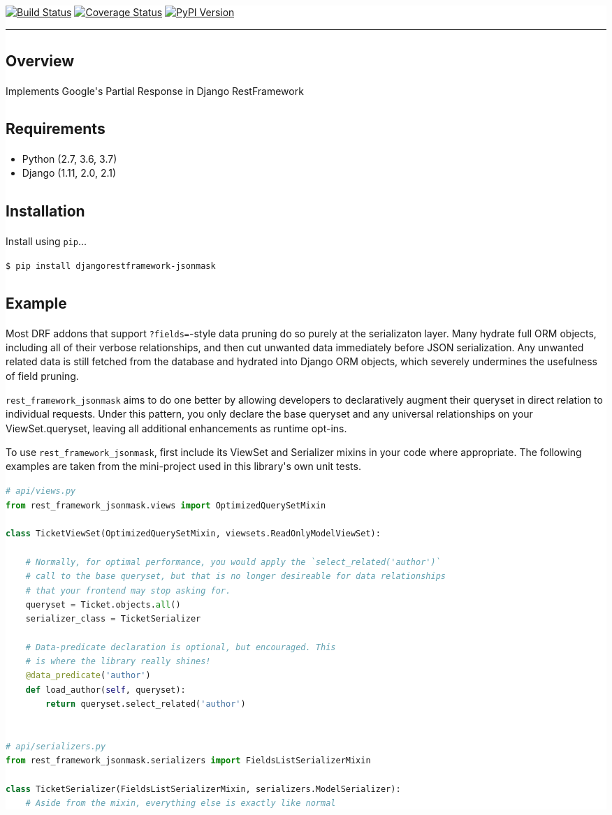 [![Build Status](https://api.travis-ci.com/zapier/django-rest-framework-jsonmask.svg?branch=master)](https://travis-ci.org/zapier/django-rest-framework-jsonmask) [![Coverage Status](https://img.shields.io/coveralls/zapier/django-rest-framework-jsonmask/master.svg)](https://coveralls.io/r/zapier/django-rest-framework-jsonmask) [![PyPI Version](https://img.shields.io/pypi/v/django-rest-framework-jsonmask.svg)](https://pypi.org/project/django-rest-framework-jsonmask)

---

## Overview

Implements Google's Partial Response in Django RestFramework

## Requirements

* Python (2.7, 3.6, 3.7)
* Django (1.11, 2.0, 2.1)

## Installation

Install using `pip`...

```bash
$ pip install djangorestframework-jsonmask
```

## Example

Most DRF addons that support `?fields=`-style data pruning do so purely at the serializaton layer. Many hydrate full ORM objects, including all of their verbose relationships, and then cut unwanted data immediately before JSON serialization. Any unwanted related data is still fetched from the database and hydrated into Django ORM objects, which severely undermines the usefulness of field pruning.

`rest_framework_jsonmask` aims to do one better by allowing developers to declaratively augment their queryset in direct relation to individual requests. Under this pattern, you only declare the base queryset and any universal relationships on your ViewSet.queryset, leaving all additional enhancements as runtime opt-ins.

To use `rest_framework_jsonmask`, first include its ViewSet and Serializer mixins in your code where appropriate. The following examples are taken from the mini-project used in this library's own unit tests.

```py
# api/views.py
from rest_framework_jsonmask.views import OptimizedQuerySetMixin

class TicketViewSet(OptimizedQuerySetMixin, viewsets.ReadOnlyModelViewSet):

    # Normally, for optimal performance, you would apply the `select_related('author')`
    # call to the base queryset, but that is no longer desireable for data relationships
    # that your frontend may stop asking for.
    queryset = Ticket.objects.all()
    serializer_class = TicketSerializer

    # Data-predicate declaration is optional, but encouraged. This
    # is where the library really shines!
    @data_predicate('author')
    def load_author(self, queryset):
        return queryset.select_related('author')


# api/serializers.py
from rest_framework_jsonmask.serializers import FieldsListSerializerMixin

class TicketSerializer(FieldsListSerializerMixin, serializers.ModelSerializer):
    # Aside from the mixin, everything else is exactly like normal
```